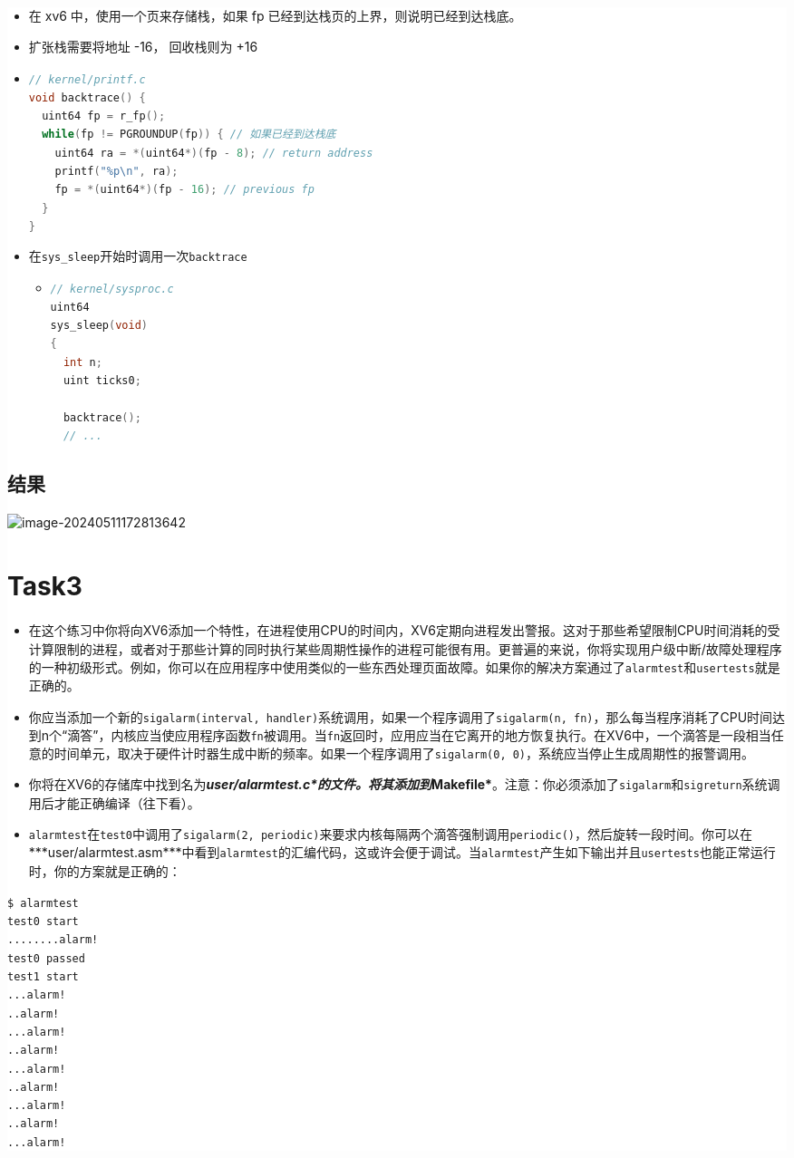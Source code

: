   - 在 xv6 中，使用一个页来存储栈，如果 fp 已经到达栈页的上界，则说明已经到达栈底。

  - 扩张栈需要将地址 -16， 回收栈则为 +16

  - ```c
    // kernel/printf.c
    void backtrace() {
      uint64 fp = r_fp();
      while(fp != PGROUNDUP(fp)) { // 如果已经到达栈底
        uint64 ra = *(uint64*)(fp - 8); // return address
        printf("%p\n", ra);
        fp = *(uint64*)(fp - 16); // previous fp
      }
    }
    ```

- 在`sys_sleep`开始时调用一次`backtrace`

  - ```c
    // kernel/sysproc.c
    uint64
    sys_sleep(void)
    {
      int n;
      uint ticks0;
    
      backtrace(); 
      // ...
    ```

## 结果

![image-20240511172813642](assets/image-20240511172813642.png)



# Task3

- 在这个练习中你将向XV6添加一个特性，在进程使用CPU的时间内，XV6定期向进程发出警报。这对于那些希望限制CPU时间消耗的受计算限制的进程，或者对于那些计算的同时执行某些周期性操作的进程可能很有用。更普遍的来说，你将实现用户级中断/故障处理程序的一种初级形式。例如，你可以在应用程序中使用类似的一些东西处理页面故障。如果你的解决方案通过了`alarmtest`和`usertests`就是正确的。

- 你应当添加一个新的`sigalarm(interval, handler)`系统调用，如果一个程序调用了`sigalarm(n, fn)`，那么每当程序消耗了CPU时间达到n个“滴答”，内核应当使应用程序函数`fn`被调用。当`fn`返回时，应用应当在它离开的地方恢复执行。在XV6中，一个滴答是一段相当任意的时间单元，取决于硬件计时器生成中断的频率。如果一个程序调用了`sigalarm(0, 0)`，系统应当停止生成周期性的报警调用。

- 你将在XV6的存储库中找到名为***user/alarmtest.c\***的文件。将其添加到***Makefile\***。注意：你必须添加了`sigalarm`和`sigreturn`系统调用后才能正确编译（往下看）。

- `alarmtest`在`test0`中调用了`sigalarm(2, periodic)`来要求内核每隔两个滴答强制调用`periodic()`，然后旋转一段时间。你可以在***user/alarmtest.asm\***中看到`alarmtest`的汇编代码，这或许会便于调试。当`alarmtest`产生如下输出并且`usertests`也能正常运行时，你的方案就是正确的：

```bash
$ alarmtest
test0 start
........alarm!
test0 passed
test1 start
...alarm!
..alarm!
...alarm!
..alarm!
...alarm!
..alarm!
...alarm!
..alarm!
...alarm!
```